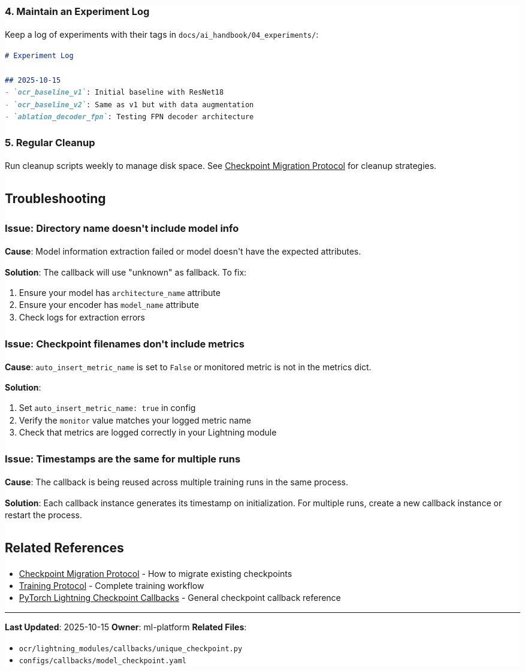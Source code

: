 ### **4. Maintain an Experiment Log**
Keep a log of experiments with their tags in `docs/ai_handbook/04_experiments/`:

```markdown
# Experiment Log

## 2025-10-15
- `ocr_baseline_v1`: Initial baseline with ResNet18
- `ocr_baseline_v2`: Same as v1 but with data augmentation
- `ablation_decoder_fpn`: Testing FPN decoder architecture
```

### **5. Regular Cleanup**
Run cleanup scripts weekly to manage disk space. See [Checkpoint Migration Protocol](../../02_protocols/components/18_checkpoint_migration_protocol.md) for cleanup strategies.

## **Troubleshooting**

### **Issue: Directory name doesn't include model info**

**Cause**: Model information extraction failed or model doesn't have the expected attributes.

**Solution**: The callback will use "unknown" as fallback. To fix:
1. Ensure your model has `architecture_name` attribute
2. Ensure your encoder has `model_name` attribute
3. Check logs for extraction errors

### **Issue: Checkpoint filenames don't include metrics**

**Cause**: `auto_insert_metric_name` is set to `False` or monitored metric is not in the metrics dict.

**Solution**:
1. Set `auto_insert_metric_name: true` in config
2. Verify the `monitor` value matches your logged metric name
3. Check that metrics are logged correctly in your Lightning module

### **Issue: Timestamps are the same for multiple runs**

**Cause**: The callback is being reused across multiple training runs in the same process.

**Solution**: Each callback instance generates its timestamp on initialization. For multiple runs, create a new callback instance or restart the process.

## **Related References**

- [Checkpoint Migration Protocol](../../02_protocols/components/18_checkpoint_migration_protocol.md) - How to migrate existing checkpoints
- [Training Protocol](../../02_protocols/components/13_training_protocol.md) - Complete training workflow
- [PyTorch Lightning Checkpoint Callbacks](../guides/pytorch_lightning_checkpoint_callbacks.md) - General checkpoint callback reference

---

**Last Updated**: 2025-10-15
**Owner**: ml-platform
**Related Files**:
- `ocr/lightning_modules/callbacks/unique_checkpoint.py`
- `configs/callbacks/model_checkpoint.yaml`
